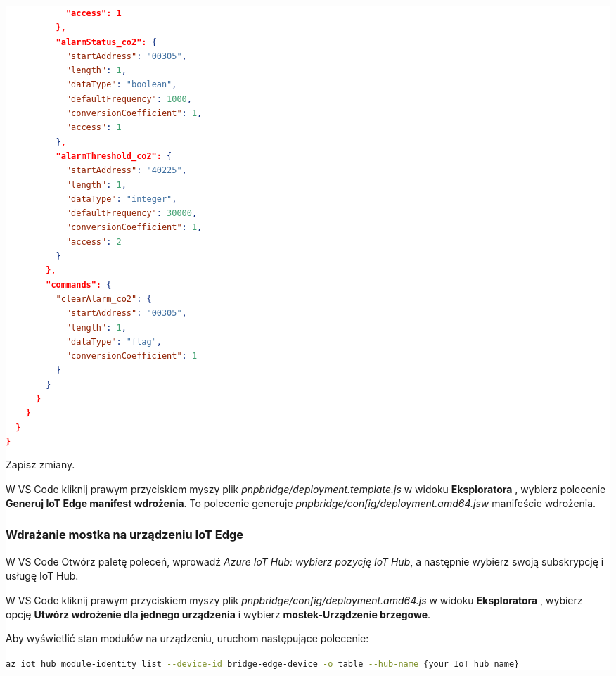   ```json
              "access": 1
            },
            "alarmStatus_co2": {
              "startAddress": "00305",
              "length": 1,
              "dataType": "boolean",
              "defaultFrequency": 1000,
              "conversionCoefficient": 1,
              "access": 1
            },
            "alarmThreshold_co2": {
              "startAddress": "40225",
              "length": 1,
              "dataType": "integer",
              "defaultFrequency": 30000,
              "conversionCoefficient": 1,
              "access": 2
            }
          },
          "commands": {
            "clearAlarm_co2": {
              "startAddress": "00305",
              "length": 1,
              "dataType": "flag",
              "conversionCoefficient": 1
            }
          }
        }
      }
    }
  }
  ```

  Zapisz zmiany.

W VS Code kliknij prawym przyciskiem myszy plik *pnpbridge/deployment.template.js* w widoku **Eksploratora** , wybierz polecenie **Generuj IoT Edge manifest wdrożenia**. To polecenie generuje *pnpbridge/config/deployment.amd64.jsw* manifeście wdrożenia.

### <a name="deploy-the-bridge-to-your-iot-edge-device"></a>Wdrażanie mostka na urządzeniu IoT Edge

W VS Code Otwórz paletę poleceń, wprowadź *Azure IoT Hub: wybierz pozycję IoT Hub*, a następnie wybierz swoją subskrypcję i usługę IoT Hub.

W VS Code kliknij prawym przyciskiem myszy plik *pnpbridge/config/deployment.amd64.js* w widoku **Eksploratora** , wybierz opcję **Utwórz wdrożenie dla jednego urządzenia** i wybierz **mostek-Urządzenie brzegowe**.

Aby wyświetlić stan modułów na urządzeniu, uruchom następujące polecenie:

```bash
az iot hub module-identity list --device-id bridge-edge-device -o table --hub-name {your IoT hub name}
```
